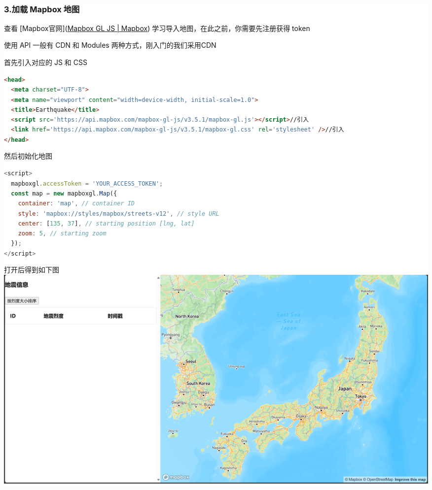 ### 3.加载 Mapbox 地图

查看 [Mapbox官网]([Mapbox GL JS | Mapbox](https://docs.mapbox.com/mapbox-gl-js/guides/)) 学习导入地图，在此之前，你需要先注册获得 token

使用 API 一般有 CDN 和 Modules 两种方式，刚入门的我们采用CDN

首先引入对应的 JS 和 CSS

```html
<head>
  <meta charset="UTF-8">
  <meta name="viewport" content="width=device-width, initial-scale=1.0">
  <title>Earthquake</title>
  <script src='https://api.mapbox.com/mapbox-gl-js/v3.5.1/mapbox-gl.js'></script>//引入
  <link href='https://api.mapbox.com/mapbox-gl-js/v3.5.1/mapbox-gl.css' rel='stylesheet' />//引入
</head>
```

然后初始化地图

```js
<script>
  mapboxgl.accessToken = 'YOUR_ACCESS_TOKEN';
  const map = new mapboxgl.Map({
    container: 'map', // container ID
    style: 'mapbox://styles/mapbox/streets-v12', // style URL
    center: [135, 37], // starting position [lng, lat]
    zoom: 5, // starting zoom
  });
</script>
```

打开后得到如下图![72310260370](readme.assets/1723102603705.png)
